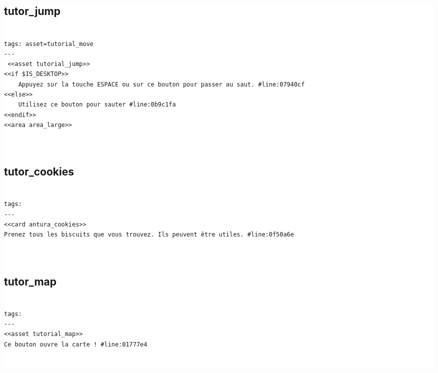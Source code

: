 <a id="ys-node-tutor-jump"></a>

## tutor_jump

<div class="yarn-node" data-title="tutor_jump">
<pre class="yarn-code"><code>
<span class="yarn-header-dim">tags: asset=tutorial_move</span>
<span class="yarn-header-dim">---</span>
 <span class="yarn-cmd">&lt;&lt;asset tutorial_jump&gt;&gt;</span>
<span class="yarn-cmd">&lt;&lt;if $IS_DESKTOP&gt;&gt;</span>
<span class="yarn-line">    Appuyez sur la touche ESPACE ou sur ce bouton pour passer au saut.</span> <span class="yarn-meta">#line:07940cf</span>
<span class="yarn-cmd">&lt;&lt;else&gt;&gt;</span>
<span class="yarn-line">    Utilisez ce bouton pour sauter</span> <span class="yarn-meta">#line:0b9c1fa </span>
<span class="yarn-cmd">&lt;&lt;endif&gt;&gt;</span>
<span class="yarn-cmd">&lt;&lt;area area_large&gt;&gt;</span>

</code>
</pre>
</div>

<a id="ys-node-tutor-cookies"></a>

## tutor_cookies

<div class="yarn-node" data-title="tutor_cookies">
<pre class="yarn-code"><code>
<span class="yarn-header-dim">tags: </span>
<span class="yarn-header-dim">---</span>
<span class="yarn-cmd">&lt;&lt;card antura_cookies&gt;&gt;</span>
<span class="yarn-line">Prenez tous les biscuits que vous trouvez. Ils peuvent être utiles.</span> <span class="yarn-meta">#line:0f50a6e </span>

</code>
</pre>
</div>

<a id="ys-node-tutor-map"></a>

## tutor_map

<div class="yarn-node" data-title="tutor_map">
<pre class="yarn-code"><code>
<span class="yarn-header-dim">tags: </span>
<span class="yarn-header-dim">---</span>
<span class="yarn-cmd">&lt;&lt;asset tutorial_map&gt;&gt;</span>
<span class="yarn-line">Ce bouton ouvre la carte !</span> <span class="yarn-meta">#line:01777e4 </span>

</code>
</pre>
</div>
